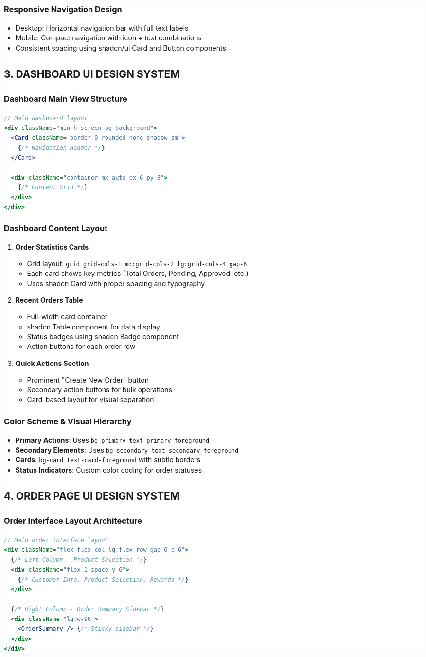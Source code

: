 ### Responsive Navigation Design
- Desktop: Horizontal navigation bar with full text labels
- Mobile: Compact navigation with icon + text combinations
- Consistent spacing using shadcn/ui Card and Button components

## 3. DASHBOARD UI DESIGN SYSTEM

### Dashboard Main View Structure
```jsx
// Main dashboard layout
<div className="min-h-screen bg-background">
  <Card className="border-0 rounded-none shadow-sm">
    {/* Navigation Header */}
  </Card>
  
  <div className="container mx-auto px-6 py-8">
    {/* Content Grid */}
  </div>
</div>
```

### Dashboard Content Layout
1. **Order Statistics Cards**
   - Grid layout: `grid grid-cols-1 md:grid-cols-2 lg:grid-cols-4 gap-6`
   - Each card shows key metrics (Total Orders, Pending, Approved, etc.)
   - Uses shadcn Card with proper spacing and typography

2. **Recent Orders Table**
   - Full-width card container
   - shadcn Table component for data display
   - Status badges using shadcn Badge component
   - Action buttons for each order row

3. **Quick Actions Section**
   - Prominent "Create New Order" button
   - Secondary action buttons for bulk operations
   - Card-based layout for visual separation

### Color Scheme & Visual Hierarchy
- **Primary Actions**: Uses `bg-primary text-primary-foreground`
- **Secondary Elements**: Uses `bg-secondary text-secondary-foreground`
- **Cards**: `bg-card text-card-foreground` with subtle borders
- **Status Indicators**: Custom color coding for order statuses

## 4. ORDER PAGE UI DESIGN SYSTEM

### Order Interface Layout Architecture
```jsx
// Main order interface layout
<div className="flex flex-col lg:flex-row gap-6 p-6">
  {/* Left Column - Product Selection */}
  <div className="flex-1 space-y-6">
    {/* Customer Info, Product Selection, Rewards */}
  </div>
  
  {/* Right Column - Order Summary Sidebar */}
  <div className="lg:w-96">
    <OrderSummary /> {/* Sticky sidebar */}
  </div>
</div>
```
